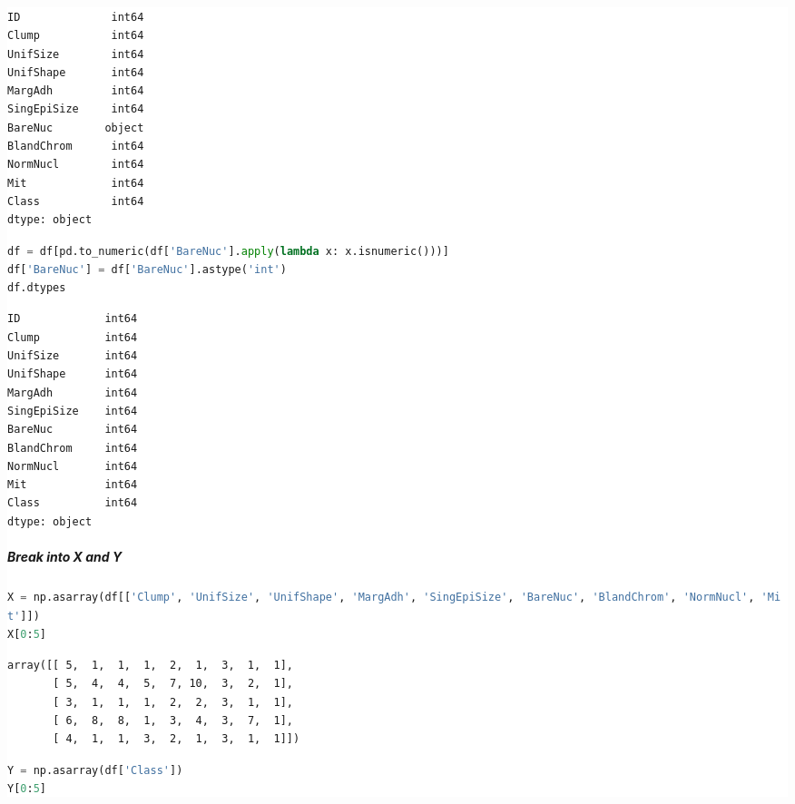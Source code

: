     ID              int64
    Clump           int64
    UnifSize        int64
    UnifShape       int64
    MargAdh         int64
    SingEpiSize     int64
    BareNuc        object
    BlandChrom      int64
    NormNucl        int64
    Mit             int64
    Class           int64
    dtype: object



```python
df = df[pd.to_numeric(df['BareNuc'].apply(lambda x: x.isnumeric()))]
df['BareNuc'] = df['BareNuc'].astype('int')
df.dtypes
```




    ID             int64
    Clump          int64
    UnifSize       int64
    UnifShape      int64
    MargAdh        int64
    SingEpiSize    int64
    BareNuc        int64
    BlandChrom     int64
    NormNucl       int64
    Mit            int64
    Class          int64
    dtype: object



##### Break into X and Y


```python
X = np.asarray(df[['Clump', 'UnifSize', 'UnifShape', 'MargAdh', 'SingEpiSize', 'BareNuc', 'BlandChrom', 'NormNucl', 'Mit']])
X[0:5]
```




    array([[ 5,  1,  1,  1,  2,  1,  3,  1,  1],
           [ 5,  4,  4,  5,  7, 10,  3,  2,  1],
           [ 3,  1,  1,  1,  2,  2,  3,  1,  1],
           [ 6,  8,  8,  1,  3,  4,  3,  7,  1],
           [ 4,  1,  1,  3,  2,  1,  3,  1,  1]])




```python
Y = np.asarray(df['Class'])
Y[0:5]
```
